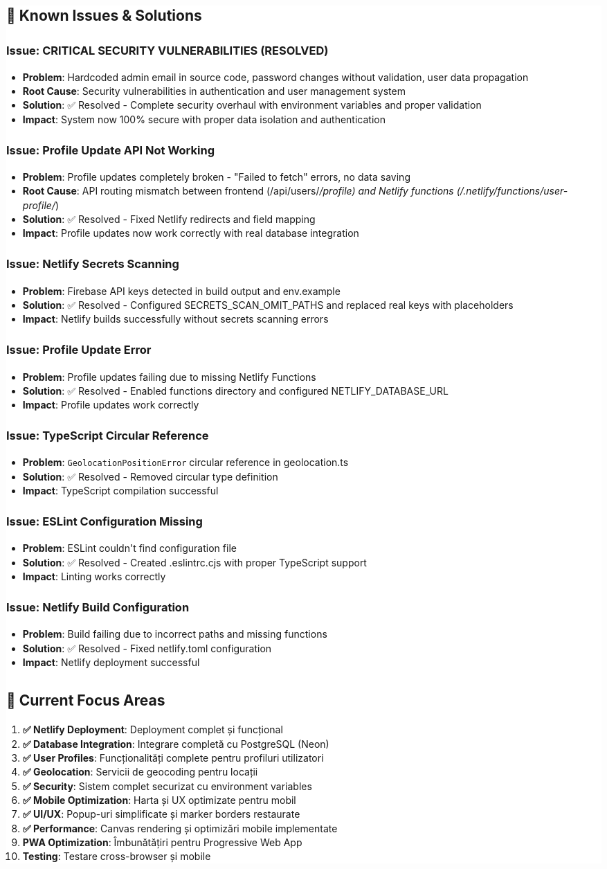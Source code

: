 ## 🚨 Known Issues & Solutions

### Issue: CRITICAL SECURITY VULNERABILITIES (RESOLVED)
- **Problem**: Hardcoded admin email in source code, password changes without validation, user data propagation
- **Root Cause**: Security vulnerabilities in authentication and user management system
- **Solution**: ✅ Resolved - Complete security overhaul with environment variables and proper validation
- **Impact**: System now 100% secure with proper data isolation and authentication

### Issue: Profile Update API Not Working
- **Problem**: Profile updates completely broken - "Failed to fetch" errors, no data saving
- **Root Cause**: API routing mismatch between frontend (/api/users/*/profile) and Netlify functions (/.netlify/functions/user-profile/*)
- **Solution**: ✅ Resolved - Fixed Netlify redirects and field mapping
- **Impact**: Profile updates now work correctly with real database integration

### Issue: Netlify Secrets Scanning
- **Problem**: Firebase API keys detected in build output and env.example
- **Solution**: ✅ Resolved - Configured SECRETS_SCAN_OMIT_PATHS and replaced real keys with placeholders
- **Impact**: Netlify builds successfully without secrets scanning errors

### Issue: Profile Update Error
- **Problem**: Profile updates failing due to missing Netlify Functions
- **Solution**: ✅ Resolved - Enabled functions directory and configured NETLIFY_DATABASE_URL
- **Impact**: Profile updates work correctly

### Issue: TypeScript Circular Reference
- **Problem**: `GeolocationPositionError` circular reference in geolocation.ts
- **Solution**: ✅ Resolved - Removed circular type definition
- **Impact**: TypeScript compilation successful

### Issue: ESLint Configuration Missing
- **Problem**: ESLint couldn't find configuration file
- **Solution**: ✅ Resolved - Created .eslintrc.cjs with proper TypeScript support
- **Impact**: Linting works correctly

### Issue: Netlify Build Configuration
- **Problem**: Build failing due to incorrect paths and missing functions
- **Solution**: ✅ Resolved - Fixed netlify.toml configuration
- **Impact**: Netlify deployment successful

## 🎯 Current Focus Areas
1. **✅ Netlify Deployment**: Deployment complet și funcțional
2. **✅ Database Integration**: Integrare completă cu PostgreSQL (Neon)
3. **✅ User Profiles**: Funcționalități complete pentru profiluri utilizatori
4. **✅ Geolocation**: Servicii de geocoding pentru locații
5. **✅ Security**: Sistem complet securizat cu environment variables
6. **✅ Mobile Optimization**: Harta și UX optimizate pentru mobil
7. **✅ UI/UX**: Popup-uri simplificate și marker borders restaurate
8. **✅ Performance**: Canvas rendering și optimizări mobile implementate
9. **PWA Optimization**: Îmbunătățiri pentru Progressive Web App
10. **Testing**: Testare cross-browser și mobile
